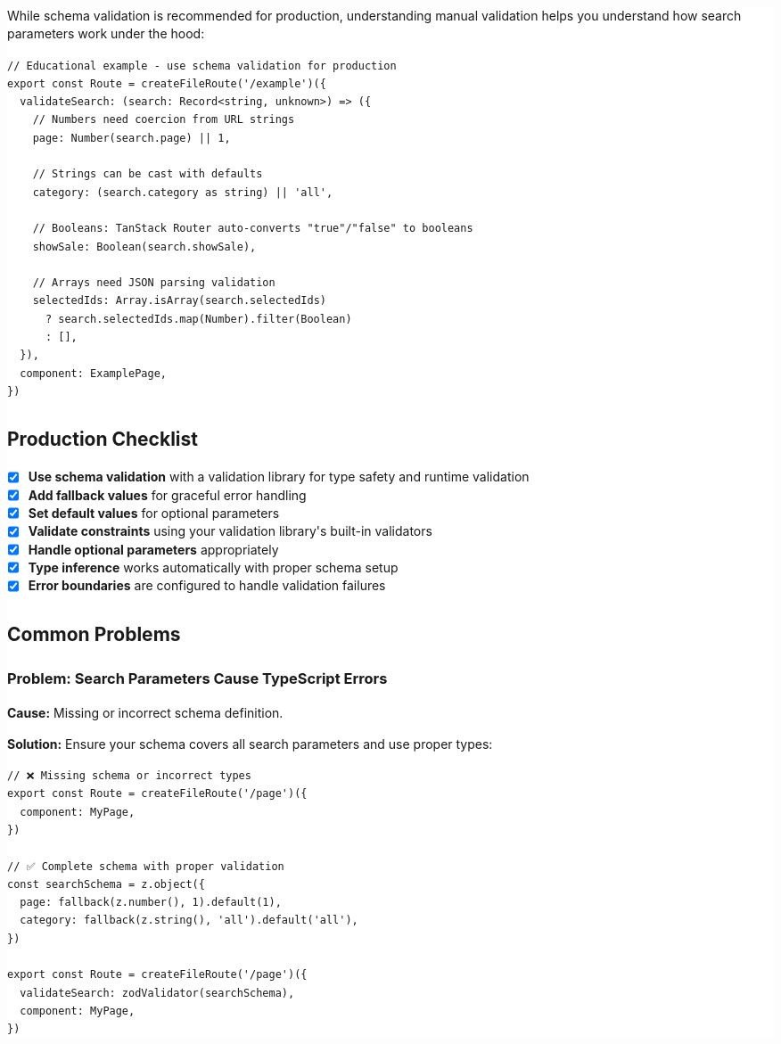 While schema validation is recommended for production, understanding manual validation helps you understand how search parameters work under the hood:

```tsx
// Educational example - use schema validation for production
export const Route = createFileRoute('/example')({
  validateSearch: (search: Record<string, unknown>) => ({
    // Numbers need coercion from URL strings
    page: Number(search.page) || 1,

    // Strings can be cast with defaults
    category: (search.category as string) || 'all',

    // Booleans: TanStack Router auto-converts "true"/"false" to booleans
    showSale: Boolean(search.showSale),

    // Arrays need JSON parsing validation
    selectedIds: Array.isArray(search.selectedIds)
      ? search.selectedIds.map(Number).filter(Boolean)
      : [],
  }),
  component: ExamplePage,
})
```

## Production Checklist

- [x] **Use schema validation** with a validation library for type safety and runtime validation
- [x] **Add fallback values** for graceful error handling
- [x] **Set default values** for optional parameters
- [x] **Validate constraints** using your validation library's built-in validators
- [x] **Handle optional parameters** appropriately
- [x] **Type inference** works automatically with proper schema setup
- [x] **Error boundaries** are configured to handle validation failures

## Common Problems

### Problem: Search Parameters Cause TypeScript Errors

**Cause:** Missing or incorrect schema definition.

**Solution:** Ensure your schema covers all search parameters and use proper types:

```tsx
// ❌ Missing schema or incorrect types
export const Route = createFileRoute('/page')({
  component: MyPage,
})

// ✅ Complete schema with proper validation
const searchSchema = z.object({
  page: fallback(z.number(), 1).default(1),
  category: fallback(z.string(), 'all').default('all'),
})

export const Route = createFileRoute('/page')({
  validateSearch: zodValidator(searchSchema),
  component: MyPage,
})
```
